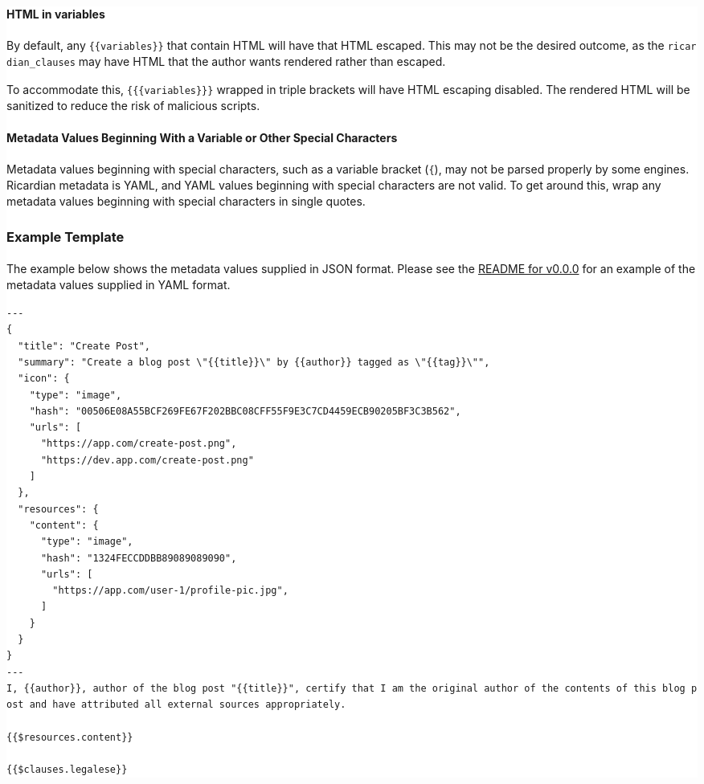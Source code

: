 #### HTML in variables

By default, any `{{variables}}` that contain HTML will have that HTML escaped. This may not be the desired outcome, as the `ricardian_clauses` may have HTML that the author wants rendered rather than escaped.

To accommodate this, `{{{variables}}}` wrapped in triple brackets will have HTML escaping disabled. The rendered HTML will be sanitized to reduce the risk of malicious scripts.

#### Metadata Values Beginning With a Variable or Other Special Characters

Metadata values beginning with special characters, such as a variable bracket (`{`), may not be parsed properly by some engines. Ricardian metadata is YAML, and YAML values beginning with special characters are not valid. To get around this, wrap any metadata values beginning with special characters in single quotes.

### Example Template

The example below shows the metadata values supplied in JSON format. Please see the [README for v0.0.0](https://github.com/EOSIO/ricardian-spec/blob/v0.0.0/README.md#example-template) for an example of the metadata values supplied in YAML format.

```
---
{
  "title": "Create Post",
  "summary": "Create a blog post \"{{title}}\" by {{author}} tagged as \"{{tag}}\"",
  "icon": {
    "type": "image",
    "hash": "00506E08A55BCF269FE67F202BBC08CFF55F9E3C7CD4459ECB90205BF3C3B562",
    "urls": [
      "https://app.com/create-post.png",
      "https://dev.app.com/create-post.png"
    ]
  },
  "resources": {
    "content": {
      "type": "image",
      "hash": "1324FECCDDBB89089089090",
      "urls": [
        "https://app.com/user-1/profile-pic.jpg",
      ]
    }
  }
}
---
I, {{author}}, author of the blog post "{{title}}", certify that I am the original author of the contents of this blog post and have attributed all external sources appropriately.

{{$resources.content}}

{{$clauses.legalese}}
```
